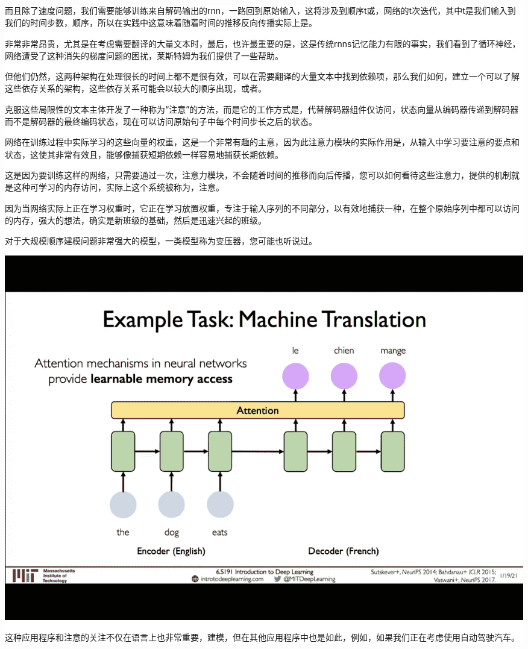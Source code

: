 而且除了速度问题，我们需要能够训练来自解码输出的rnn，一路回到原始输入，这将涉及到顺序t或，网络的t次迭代，其中t是我们输入到我们的时间步数，顺序，所以在实践中这意味着随着时间的推移反向传播实际上是。

非常非常昂贵，尤其是在考虑需要翻译的大量文本时，最后，也许最重要的是，这是传统rnns记忆能力有限的事实，我们看到了循环神经，网络遭受了这种消失的梯度问题的困扰，莱斯特姆为我们提供了一些帮助。

但他们仍然，这两种架构在处理很长的时间上都不是很有效，可以在需要翻译的大量文本中找到依赖项，那么我们如何，建立一个可以了解这些依存关系的架构，这些依存关系可能会以较大的顺序出现，或者。

克服这些局限性的文本主体开发了一种称为“注意”的方法，而是它的工作方式是，代替解码器组件仅访问，状态向量从编码器传递到解码器而不是解码器的最终编码状态，现在可以访问原始句子中每个时间步长之后的状态。

网络在训练过程中实际学习的这些向量的权重，这是一个非常有趣的主意，因为此注意力模块的实际作用是，从输入中学习要注意的要点和状态，这使其非常有效且，能够像捕获短期依赖一样容易地捕获长期依赖。

这是因为要训练这样的网络，只需要通过一次，注意力模块，不会随着时间的推移而向后传播，您可以如何看待这些注意力，提供的机制就是这种可学习的内存访问，实际上这个系统被称为，注意。

因为当网络实际上正在学习权重时，它正在学习放置权重，专注于输入序列的不同部分，以有效地捕获一种，在整个原始序列中都可以访问的内存，强大的想法，确实是新班级的基础，然后是迅速兴起的班级。

对于大规模顺序建模问题非常强大的模型，一类模型称为变压器，您可能也听说过。

![](img/2b409bc3a644ac1132a0970a409a9fab_53.png)

这种应用程序和注意的关注不仅在语言上也非常重要，建模，但在其他应用程序中也是如此，例如，如果我们正在考虑使用自动驾驶汽车。



